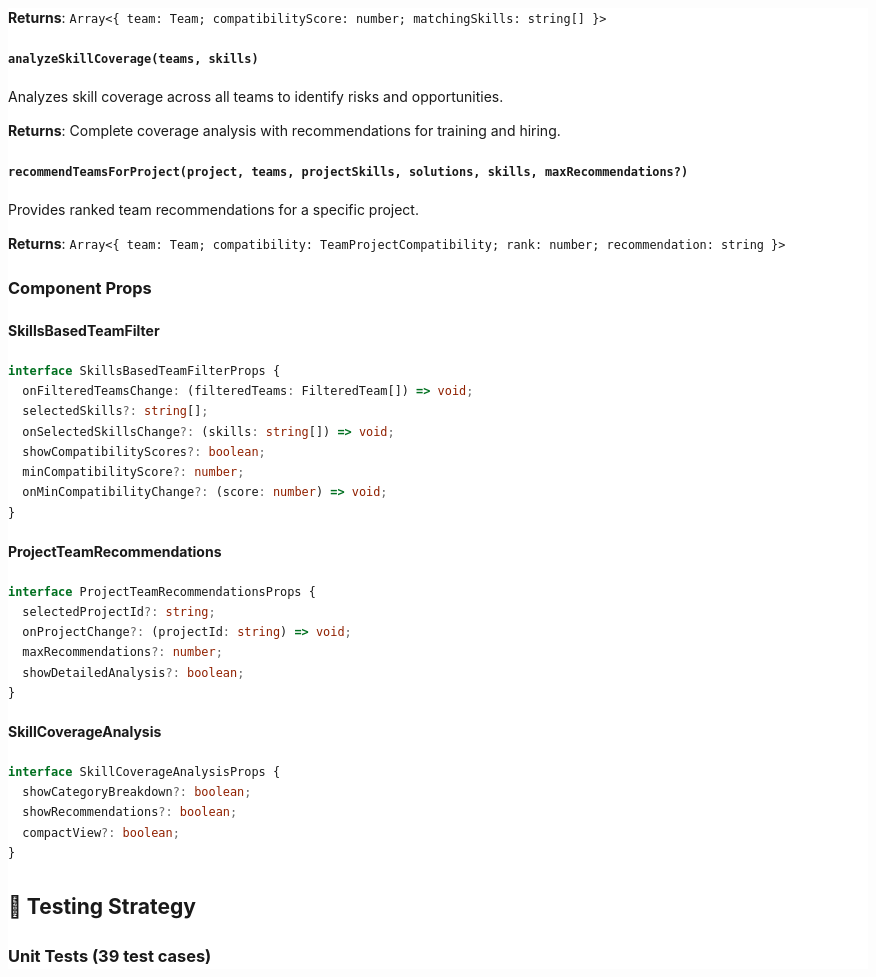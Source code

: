 **Returns**: `Array<{ team: Team; compatibilityScore: number; matchingSkills: string[] }>`

#### `analyzeSkillCoverage(teams, skills)`

Analyzes skill coverage across all teams to identify risks and opportunities.

**Returns**: Complete coverage analysis with recommendations for training and hiring.

#### `recommendTeamsForProject(project, teams, projectSkills, solutions, skills, maxRecommendations?)`

Provides ranked team recommendations for a specific project.

**Returns**: `Array<{ team: Team; compatibility: TeamProjectCompatibility; rank: number; recommendation: string }>`

### Component Props

#### SkillsBasedTeamFilter

```typescript
interface SkillsBasedTeamFilterProps {
  onFilteredTeamsChange: (filteredTeams: FilteredTeam[]) => void;
  selectedSkills?: string[];
  onSelectedSkillsChange?: (skills: string[]) => void;
  showCompatibilityScores?: boolean;
  minCompatibilityScore?: number;
  onMinCompatibilityChange?: (score: number) => void;
}
```

#### ProjectTeamRecommendations

```typescript
interface ProjectTeamRecommendationsProps {
  selectedProjectId?: string;
  onProjectChange?: (projectId: string) => void;
  maxRecommendations?: number;
  showDetailedAnalysis?: boolean;
}
```

#### SkillCoverageAnalysis

```typescript
interface SkillCoverageAnalysisProps {
  showCategoryBreakdown?: boolean;
  showRecommendations?: boolean;
  compactView?: boolean;
}
```

## 🧪 Testing Strategy

### Unit Tests (39 test cases)
